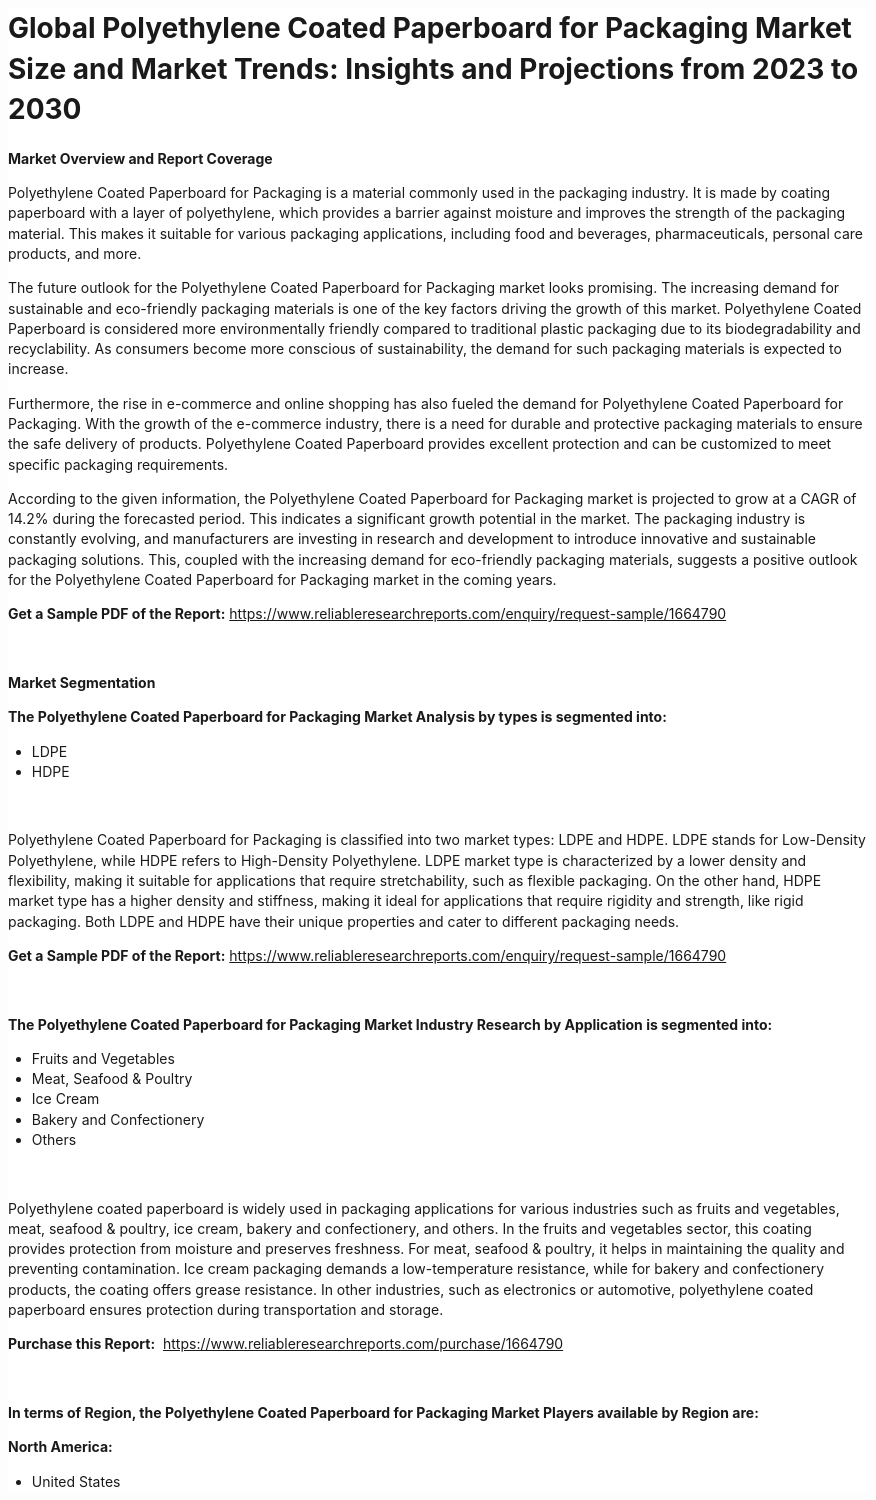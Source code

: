 <p><h1>Global Polyethylene Coated Paperboard for Packaging Market Size and Market Trends: Insights and Projections from 2023 to 2030</h1></p><p><strong>Market Overview and Report Coverage</strong></p>
<p><p>Polyethylene Coated Paperboard for Packaging is a material commonly used in the packaging industry. It is made by coating paperboard with a layer of polyethylene, which provides a barrier against moisture and improves the strength of the packaging material. This makes it suitable for various packaging applications, including food and beverages, pharmaceuticals, personal care products, and more.</p><p>The future outlook for the Polyethylene Coated Paperboard for Packaging market looks promising. The increasing demand for sustainable and eco-friendly packaging materials is one of the key factors driving the growth of this market. Polyethylene Coated Paperboard is considered more environmentally friendly compared to traditional plastic packaging due to its biodegradability and recyclability. As consumers become more conscious of sustainability, the demand for such packaging materials is expected to increase.</p><p>Furthermore, the rise in e-commerce and online shopping has also fueled the demand for Polyethylene Coated Paperboard for Packaging. With the growth of the e-commerce industry, there is a need for durable and protective packaging materials to ensure the safe delivery of products. Polyethylene Coated Paperboard provides excellent protection and can be customized to meet specific packaging requirements.</p><p>According to the given information, the Polyethylene Coated Paperboard for Packaging market is projected to grow at a CAGR of 14.2% during the forecasted period. This indicates a significant growth potential in the market. The packaging industry is constantly evolving, and manufacturers are investing in research and development to introduce innovative and sustainable packaging solutions. This, coupled with the increasing demand for eco-friendly packaging materials, suggests a positive outlook for the Polyethylene Coated Paperboard for Packaging market in the coming years.</p></p>
<p><strong>Get a Sample PDF of the Report:</strong> <a href="https://www.reliableresearchreports.com/enquiry/request-sample/1664790">https://www.reliableresearchreports.com/enquiry/request-sample/1664790</a></p>
<p>&nbsp;</p>
<p><strong>Market Segmentation</strong></p>
<p><strong>The Polyethylene Coated Paperboard for Packaging Market Analysis by types is segmented into:</strong></p>
<p><ul><li>LDPE</li><li>HDPE</li></ul></p>
<p>&nbsp;</p>
<p><p>Polyethylene Coated Paperboard for Packaging is classified into two market types: LDPE and HDPE. LDPE stands for Low-Density Polyethylene, while HDPE refers to High-Density Polyethylene. LDPE market type is characterized by a lower density and flexibility, making it suitable for applications that require stretchability, such as flexible packaging. On the other hand, HDPE market type has a higher density and stiffness, making it ideal for applications that require rigidity and strength, like rigid packaging. Both LDPE and HDPE have their unique properties and cater to different packaging needs.</p></p>
<p><strong>Get a Sample PDF of the Report:</strong>&nbsp;<a href="https://www.reliableresearchreports.com/enquiry/request-sample/1664790">https://www.reliableresearchreports.com/enquiry/request-sample/1664790</a></p>
<p>&nbsp;</p>
<p><strong>The Polyethylene Coated Paperboard for Packaging Market Industry Research by Application is segmented into:</strong></p>
<p><ul><li>Fruits and Vegetables</li><li>Meat, Seafood & Poultry</li><li>Ice Cream</li><li>Bakery and Confectionery</li><li>Others</li></ul></p>
<p>&nbsp;</p>
<p><p>Polyethylene coated paperboard is widely used in packaging applications for various industries such as fruits and vegetables, meat, seafood & poultry, ice cream, bakery and confectionery, and others. In the fruits and vegetables sector, this coating provides protection from moisture and preserves freshness. For meat, seafood & poultry, it helps in maintaining the quality and preventing contamination. Ice cream packaging demands a low-temperature resistance, while for bakery and confectionery products, the coating offers grease resistance. In other industries, such as electronics or automotive, polyethylene coated paperboard ensures protection during transportation and storage.</p></p>
<p><strong>Purchase this Report:</strong>&nbsp; <a href="https://www.reliableresearchreports.com/purchase/1664790">https://www.reliableresearchreports.com/purchase/1664790</a></p>
<p>&nbsp;</p>
<p><strong>In terms of Region, the Polyethylene Coated Paperboard for Packaging Market Players available by Region are:</strong></p>
<p>
    <p> <strong> North America: </strong>
        <ul>
            <li>United States</li>